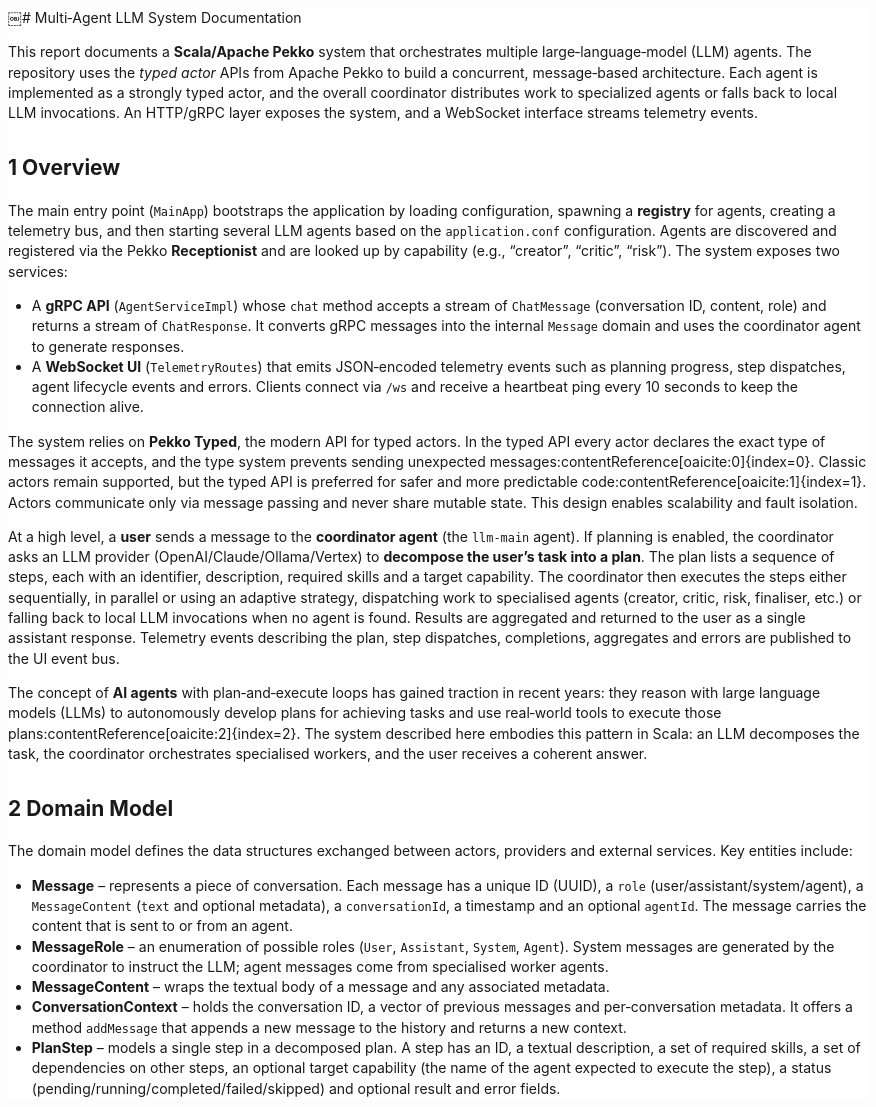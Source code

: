 ￼# Multi‑Agent LLM System Documentation

This report documents a **Scala/Apache Pekko** system that orchestrates multiple large‑language‑model (LLM) agents.  The repository uses the _typed actor_ APIs from Apache Pekko to build a concurrent, message‑based architecture.  Each agent is implemented as a strongly typed actor, and the overall coordinator distributes work to specialized agents or falls back to local LLM invocations.  An HTTP/gRPC layer exposes the system, and a WebSocket interface streams telemetry events.

## 1 Overview

The main entry point (`MainApp`) bootstraps the application by loading configuration, spawning a **registry** for agents, creating a telemetry bus, and then starting several LLM agents based on the `application.conf` configuration.  Agents are discovered and registered via the Pekko **Receptionist** and are looked up by capability (e.g., “creator”, “critic”, “risk”).  The system exposes two services:

* A **gRPC API** (`AgentServiceImpl`) whose `chat` method accepts a stream of `ChatMessage` (conversation ID, content, role) and returns a stream of `ChatResponse`.  It converts gRPC messages into the internal `Message` domain and uses the coordinator agent to generate responses.
* A **WebSocket UI** (`TelemetryRoutes`) that emits JSON‑encoded telemetry events such as planning progress, step dispatches, agent lifecycle events and errors.  Clients connect via `/ws` and receive a heartbeat ping every 10 seconds to keep the connection alive.

The system relies on **Pekko Typed**, the modern API for typed actors.  In the typed API every actor declares the exact type of messages it accepts, and the type system prevents sending unexpected messages:contentReference[oaicite:0]{index=0}.  Classic actors remain supported, but the typed API is preferred for safer and more predictable code:contentReference[oaicite:1]{index=1}.  Actors communicate only via message passing and never share mutable state.  This design enables scalability and fault isolation.

At a high level, a **user** sends a message to the **coordinator agent** (the `llm‑main` agent).  If planning is enabled, the coordinator asks an LLM provider (OpenAI/Claude/Ollama/Vertex) to **decompose the user’s task into a plan**.  The plan lists a sequence of steps, each with an identifier, description, required skills and a target capability.  The coordinator then executes the steps either sequentially, in parallel or using an adaptive strategy, dispatching work to specialised agents (creator, critic, risk, finaliser, etc.) or falling back to local LLM invocations when no agent is found.  Results are aggregated and returned to the user as a single assistant response.  Telemetry events describing the plan, step dispatches, completions, aggregates and errors are published to the UI event bus.

The concept of **AI agents** with plan‑and‑execute loops has gained traction in recent years: they reason with large language models (LLMs) to autonomously develop plans for achieving tasks and use real‑world tools to execute those plans:contentReference[oaicite:2]{index=2}.  The system described here embodies this pattern in Scala: an LLM decomposes the task, the coordinator orchestrates specialised workers, and the user receives a coherent answer.

## 2 Domain Model

The domain model defines the data structures exchanged between actors, providers and external services.  Key entities include:

* **Message** – represents a piece of conversation.  Each message has a unique ID (UUID), a `role` (user/assistant/system/agent), a `MessageContent` (`text` and optional metadata), a `conversationId`, a timestamp and an optional `agentId`.  The message carries the content that is sent to or from an agent.
* **MessageRole** – an enumeration of possible roles (`User`, `Assistant`, `System`, `Agent`).  System messages are generated by the coordinator to instruct the LLM; agent messages come from specialised worker agents.
* **MessageContent** – wraps the textual body of a message and any associated metadata.
* **ConversationContext** – holds the conversation ID, a vector of previous messages and per‑conversation metadata.  It offers a method `addMessage` that appends a new message to the history and returns a new context.
* **PlanStep** – models a single step in a decomposed plan.  A step has an ID, a textual description, a set of required skills, a set of dependencies on other steps, an optional target capability (the name of the agent expected to execute the step), a status (pending/running/completed/failed/skipped) and optional result and error fields.